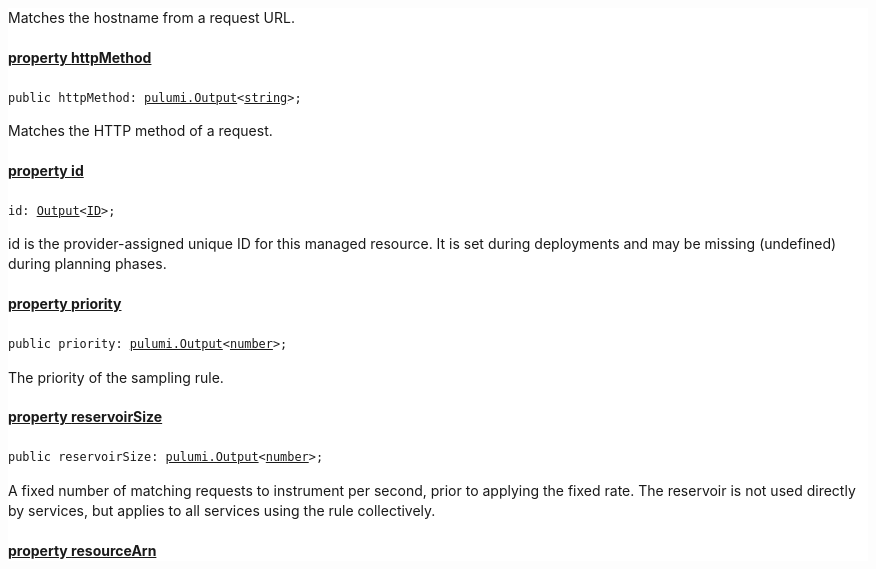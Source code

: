 Matches the hostname from a request URL.

<h4 class="pdoc-member-header" id="SamplingRule-httpMethod">
<a class="pdoc-child-name" href="https://github.com/pulumi/pulumi-aws/blob/{{< param git_sha >}}/sdk/nodejs/xray/samplingRule.ts#L82">property <b>httpMethod</b></a>
</h4>

<pre class="highlight"><code><span class='kd'>public </span>httpMethod: <a href='/docs/reference/pkg/nodejs/pulumi/pulumi/#Output'>pulumi.Output</a>&lt;<span class='kd'><a href='https://developer.mozilla.org/en-US/docs/Web/JavaScript/Reference/Global_Objects/String'>string</a></span>&gt;;</code></pre>

Matches the HTTP method of a request.

<h4 class="pdoc-member-header" id="SamplingRule-id">
<a class="pdoc-child-name" href="https://github.com/pulumi/pulumi-aws/blob/{{< param git_sha >}}/sdk/nodejs/xray/samplingRule.ts#L36">property <b>id</b></a>
</h4>

<pre class="highlight"><code><span class='kd'></span>id: <a href='/docs/reference/pkg/nodejs/pulumi/pulumi/#Output'>Output</a>&lt;<a href='/docs/reference/pkg/nodejs/pulumi/pulumi/#ID'>ID</a>&gt;;</code></pre>

id is the provider-assigned unique ID for this managed resource.  It is set during
deployments and may be missing (undefined) during planning phases.

<h4 class="pdoc-member-header" id="SamplingRule-priority">
<a class="pdoc-child-name" href="https://github.com/pulumi/pulumi-aws/blob/{{< param git_sha >}}/sdk/nodejs/xray/samplingRule.ts#L86">property <b>priority</b></a>
</h4>

<pre class="highlight"><code><span class='kd'>public </span>priority: <a href='/docs/reference/pkg/nodejs/pulumi/pulumi/#Output'>pulumi.Output</a>&lt;<span class='kd'><a href='https://developer.mozilla.org/en-US/docs/Web/JavaScript/Reference/Global_Objects/Number'>number</a></span>&gt;;</code></pre>

The priority of the sampling rule.

<h4 class="pdoc-member-header" id="SamplingRule-reservoirSize">
<a class="pdoc-child-name" href="https://github.com/pulumi/pulumi-aws/blob/{{< param git_sha >}}/sdk/nodejs/xray/samplingRule.ts#L90">property <b>reservoirSize</b></a>
</h4>

<pre class="highlight"><code><span class='kd'>public </span>reservoirSize: <a href='/docs/reference/pkg/nodejs/pulumi/pulumi/#Output'>pulumi.Output</a>&lt;<span class='kd'><a href='https://developer.mozilla.org/en-US/docs/Web/JavaScript/Reference/Global_Objects/Number'>number</a></span>&gt;;</code></pre>

A fixed number of matching requests to instrument per second, prior to applying the fixed rate. The reservoir is not used directly by services, but applies to all services using the rule collectively.

<h4 class="pdoc-member-header" id="SamplingRule-resourceArn">
<a class="pdoc-child-name" href="https://github.com/pulumi/pulumi-aws/blob/{{< param git_sha >}}/sdk/nodejs/xray/samplingRule.ts#L94">property <b>resourceArn</b></a>
</h4>
